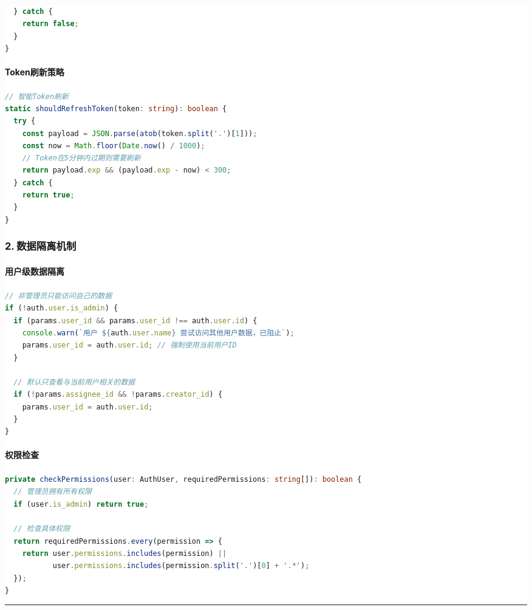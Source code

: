 ```typescript
  } catch {
    return false;
  }
}
```

#### Token刷新策略
```typescript
// 智能Token刷新
static shouldRefreshToken(token: string): boolean {
  try {
    const payload = JSON.parse(atob(token.split('.')[1]));
    const now = Math.floor(Date.now() / 1000);
    // Token在5分钟内过期则需要刷新
    return payload.exp && (payload.exp - now) < 300;
  } catch {
    return true;
  }
}
```

### 2. 数据隔离机制

#### 用户级数据隔离
```typescript
// 非管理员只能访问自己的数据
if (!auth.user.is_admin) {
  if (params.user_id && params.user_id !== auth.user.id) {
    console.warn(`用户 ${auth.user.name} 尝试访问其他用户数据，已阻止`);
    params.user_id = auth.user.id; // 强制使用当前用户ID
  }
  
  // 默认只查看与当前用户相关的数据
  if (!params.assignee_id && !params.creator_id) {
    params.user_id = auth.user.id;
  }
}
```

#### 权限检查
```typescript
private checkPermissions(user: AuthUser, requiredPermissions: string[]): boolean {
  // 管理员拥有所有权限
  if (user.is_admin) return true;
  
  // 检查具体权限
  return requiredPermissions.every(permission => {
    return user.permissions.includes(permission) || 
           user.permissions.includes(permission.split('.')[0] + '.*');
  });
}
```

---